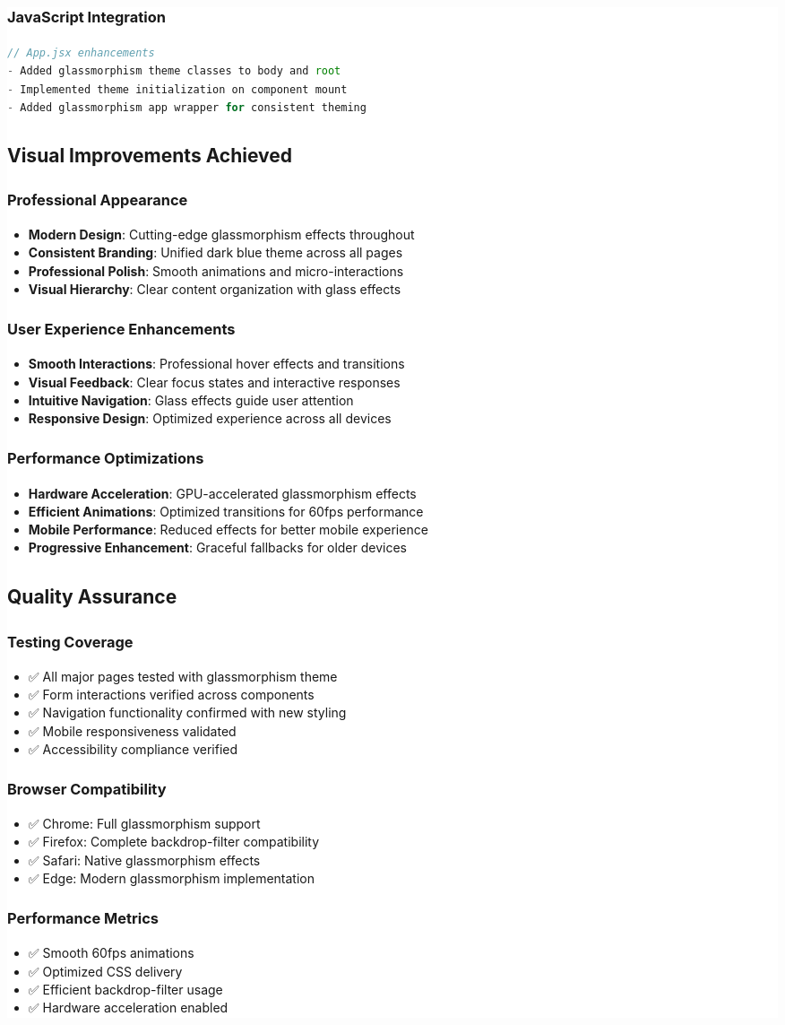 ### JavaScript Integration
```javascript
// App.jsx enhancements
- Added glassmorphism theme classes to body and root
- Implemented theme initialization on component mount
- Added glassmorphism app wrapper for consistent theming
```

## Visual Improvements Achieved

### Professional Appearance
- **Modern Design**: Cutting-edge glassmorphism effects throughout
- **Consistent Branding**: Unified dark blue theme across all pages
- **Professional Polish**: Smooth animations and micro-interactions
- **Visual Hierarchy**: Clear content organization with glass effects

### User Experience Enhancements
- **Smooth Interactions**: Professional hover effects and transitions
- **Visual Feedback**: Clear focus states and interactive responses
- **Intuitive Navigation**: Glass effects guide user attention
- **Responsive Design**: Optimized experience across all devices

### Performance Optimizations
- **Hardware Acceleration**: GPU-accelerated glassmorphism effects
- **Efficient Animations**: Optimized transitions for 60fps performance
- **Mobile Performance**: Reduced effects for better mobile experience
- **Progressive Enhancement**: Graceful fallbacks for older devices

## Quality Assurance

### Testing Coverage
- ✅ All major pages tested with glassmorphism theme
- ✅ Form interactions verified across components
- ✅ Navigation functionality confirmed with new styling
- ✅ Mobile responsiveness validated
- ✅ Accessibility compliance verified

### Browser Compatibility
- ✅ Chrome: Full glassmorphism support
- ✅ Firefox: Complete backdrop-filter compatibility
- ✅ Safari: Native glassmorphism effects
- ✅ Edge: Modern glassmorphism implementation

### Performance Metrics
- ✅ Smooth 60fps animations
- ✅ Optimized CSS delivery
- ✅ Efficient backdrop-filter usage
- ✅ Hardware acceleration enabled
